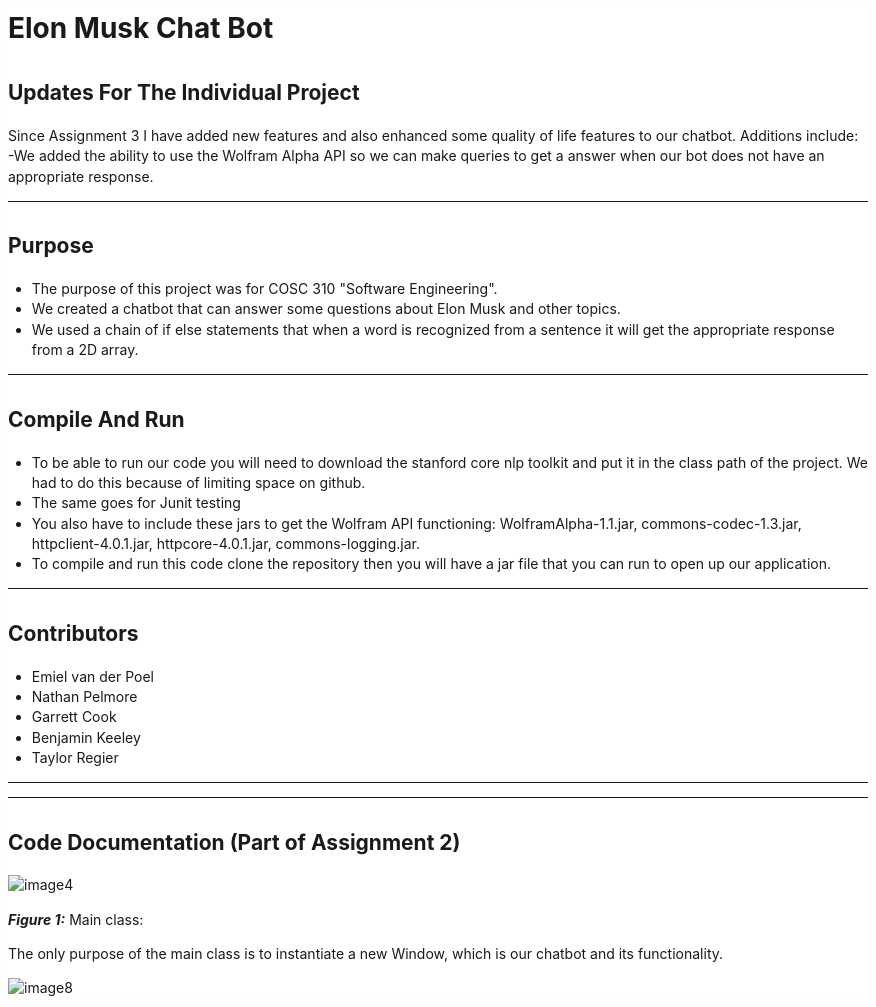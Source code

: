 # Elon Musk Chat Bot
## Updates For The Individual Project
Since Assignment 3 I have added new features and also enhanced some quality of life features to our chatbot. 
Additions include:
-We added the ability to use the Wolfram Alpha API so we can make queries to get a answer when our bot does not have an appropriate response.

---------------------------------------

## Purpose
- The purpose of this project was for COSC 310 "Software Engineering".
- We created a chatbot that can answer some questions about Elon Musk and other topics.
- We used a chain of if else statements that when a word is recognized from a sentence it will get the appropriate response from a 2D array.

---------------------------------------

## Compile And Run
- To be able to run our code you will need to download the stanford core nlp toolkit and put it in the class path of the project. We had to do this because of limiting space on github.
- The same goes for Junit testing
- You also have to include these jars to get the Wolfram API functioning: WolframAlpha-1.1.jar, commons-codec-1.3.jar, httpclient-4.0.1.jar, httpcore-4.0.1.jar, commons-logging.jar.
- To compile and run this code clone the repository then you will have a jar file that you can run to open up our application. 

---------------------------------------

## Contributors
- Emiel van der Poel
- Nathan Pelmore
- Garrett Cook
- Benjamin Keeley
- Taylor Regier

---------------------------------------
---------------------------------------
## Code Documentation (Part of Assignment 2)
![image4](https://user-images.githubusercontent.com/75397522/111886188-a06db000-8989-11eb-8a34-b567d3314c41.png)

***Figure 1:*** Main class:

The only purpose of the main class is to instantiate a new Window, which is our chatbot and its functionality.

![image8](https://user-images.githubusercontent.com/75397522/111886198-acf20880-8989-11eb-9156-c3cea4bb7f9c.png)
